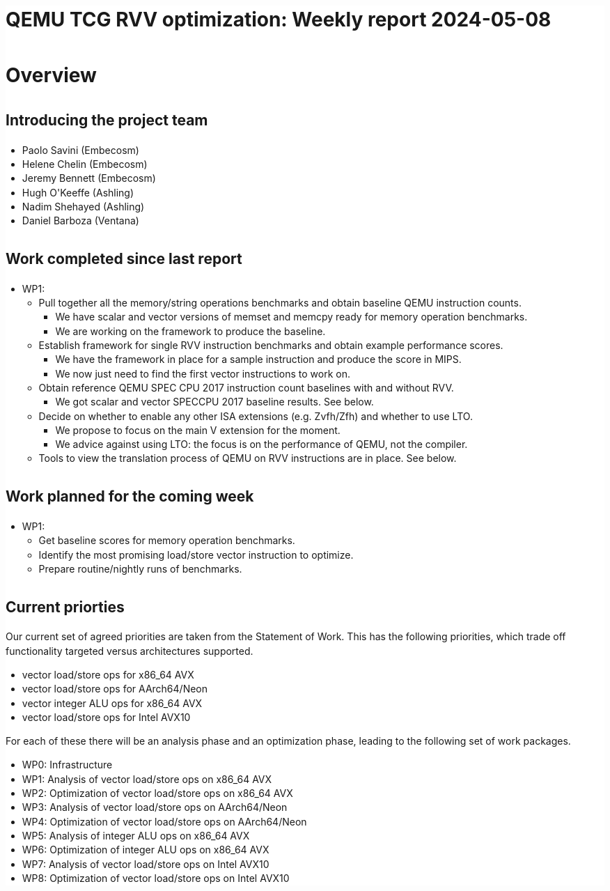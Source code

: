 # QEMU TCG RVV optimization: Weekly report 2024-05-08

# Overview

## Introducing the project team
- Paolo Savini (Embecosm)
- Helene Chelin (Embecosm)
- Jeremy Bennett (Embecosm)
- Hugh O'Keeffe (Ashling)
- Nadim Shehayed (Ashling)
- Daniel Barboza (Ventana)

## Work completed since last report

- WP1:
  - Pull together all the memory/string operations benchmarks and obtain baseline QEMU instruction counts.
    - We have scalar and vector versions of memset and memcpy ready for memory operation benchmarks.
    - We are working on the framework to produce the baseline.
  - Establish framework for single RVV instruction benchmarks and obtain example performance scores.
    - We have the framework in place for a sample instruction and produce the score in MIPS.
    - We now just need to find the first vector instructions to work on.
  - Obtain reference QEMU SPEC CPU 2017 instruction count baselines with and without RVV.
    - We got scalar and vector SPECCPU 2017 baseline results. See below.
  - Decide on whether to enable any other ISA extensions (e.g. Zvfh/Zfh) and whether to use LTO.
    - We propose to focus on the main V extension for the moment.
    - We advice against using LTO: the focus is on the performance of QEMU, not the compiler.
  - Tools to view the translation process of QEMU on RVV instructions are in place. See below.

## Work planned for the coming week

- WP1:
  - Get baseline scores for memory operation benchmarks.
  - Identify the most promising load/store vector instruction to optimize.
  - Prepare routine/nightly runs of benchmarks.

## Current priorties

Our current set of agreed priorities are taken from the Statement of Work.
This has the following priorities, which trade off functionality targeted versus architectures supported.

- vector load/store ops for x86_64 AVX
- vector load/store ops for AArch64/Neon
- vector integer ALU ops for x86_64 AVX
- vector load/store ops for Intel AVX10

For each of these there will be an analysis phase and an optimization phase, leading to the following set of work packages.
- WP0: Infrastructure
- WP1: Analysis of vector load/store ops on x86_64 AVX
- WP2: Optimization of vector load/store ops on x86_64 AVX
- WP3: Analysis of vector load/store ops on AArch64/Neon
- WP4: Optimization of vector load/store ops on AArch64/Neon
- WP5: Analysis of integer ALU ops on x86_64 AVX
- WP6: Optimization of integer ALU ops on x86_64 AVX
- WP7: Analysis of vector load/store ops on Intel AVX10
- WP8: Optimization of vector load/store ops on Intel AVX10
